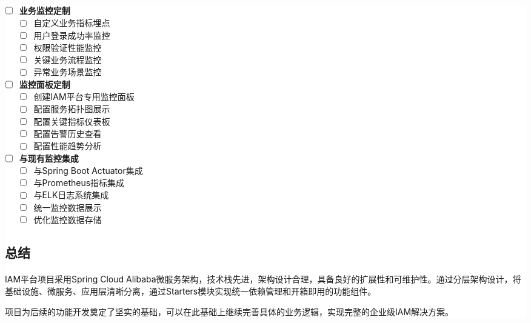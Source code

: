 - [ ] **业务监控定制**
  - [ ] 自定义业务指标埋点
  - [ ] 用户登录成功率监控
  - [ ] 权限验证性能监控
  - [ ] 关键业务流程监控
  - [ ] 异常业务场景监控

- [ ] **监控面板定制**
  - [ ] 创建IAM平台专用监控面板
  - [ ] 配置服务拓扑图展示
  - [ ] 配置关键指标仪表板
  - [ ] 配置告警历史查看
  - [ ] 配置性能趋势分析

- [ ] **与现有监控集成**
  - [ ] 与Spring Boot Actuator集成
  - [ ] 与Prometheus指标集成
  - [ ] 与ELK日志系统集成
  - [ ] 统一监控数据展示
  - [ ] 优化监控数据存储

## 总结

IAM平台项目采用Spring Cloud Alibaba微服务架构，技术栈先进，架构设计合理，具备良好的扩展性和可维护性。通过分层架构设计，将基础设施、微服务、应用层清晰分离，通过Starters模块实现统一依赖管理和开箱即用的功能组件。

项目为后续的功能开发奠定了坚实的基础，可以在此基础上继续完善具体的业务逻辑，实现完整的企业级IAM解决方案。
